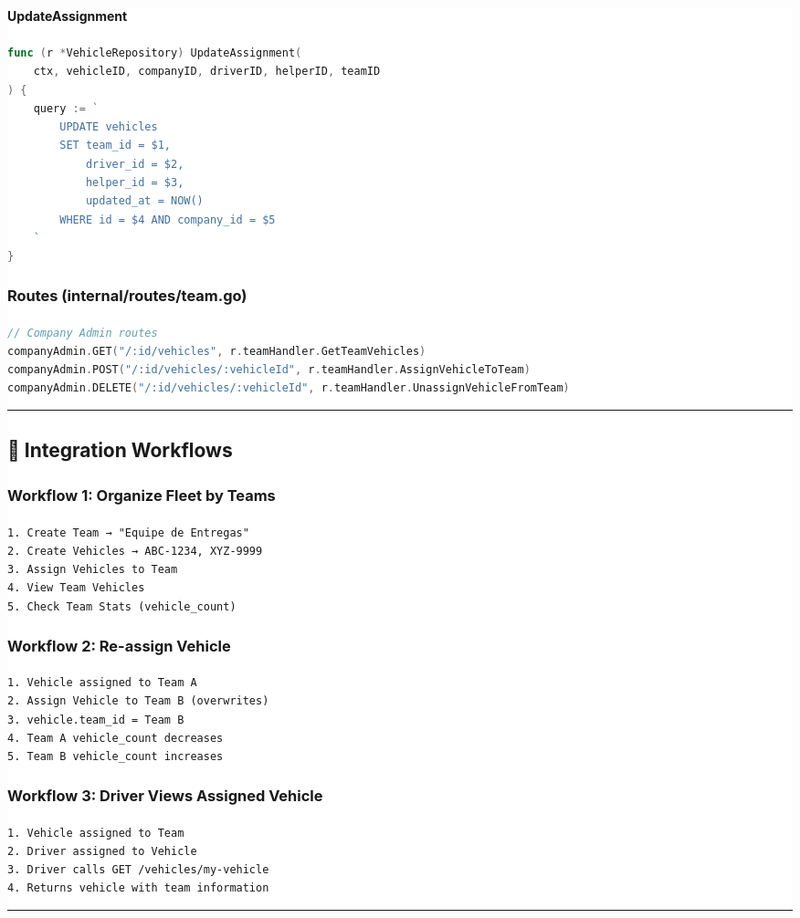 #### UpdateAssignment
```go
func (r *VehicleRepository) UpdateAssignment(
    ctx, vehicleID, companyID, driverID, helperID, teamID
) {
    query := `
        UPDATE vehicles 
        SET team_id = $1, 
            driver_id = $2, 
            helper_id = $3,
            updated_at = NOW()
        WHERE id = $4 AND company_id = $5
    `
}
```

### Routes (internal/routes/team.go)
```go
// Company Admin routes
companyAdmin.GET("/:id/vehicles", r.teamHandler.GetTeamVehicles)
companyAdmin.POST("/:id/vehicles/:vehicleId", r.teamHandler.AssignVehicleToTeam)
companyAdmin.DELETE("/:id/vehicles/:vehicleId", r.teamHandler.UnassignVehicleFromTeam)
```

---

## 🔄 Integration Workflows

### Workflow 1: Organize Fleet by Teams
```mermaid
1. Create Team → "Equipe de Entregas"
2. Create Vehicles → ABC-1234, XYZ-9999
3. Assign Vehicles to Team
4. View Team Vehicles
5. Check Team Stats (vehicle_count)
```

### Workflow 2: Re-assign Vehicle
```mermaid
1. Vehicle assigned to Team A
2. Assign Vehicle to Team B (overwrites)
3. vehicle.team_id = Team B
4. Team A vehicle_count decreases
5. Team B vehicle_count increases
```

### Workflow 3: Driver Views Assigned Vehicle
```mermaid
1. Vehicle assigned to Team
2. Driver assigned to Vehicle
3. Driver calls GET /vehicles/my-vehicle
4. Returns vehicle with team information
```

---